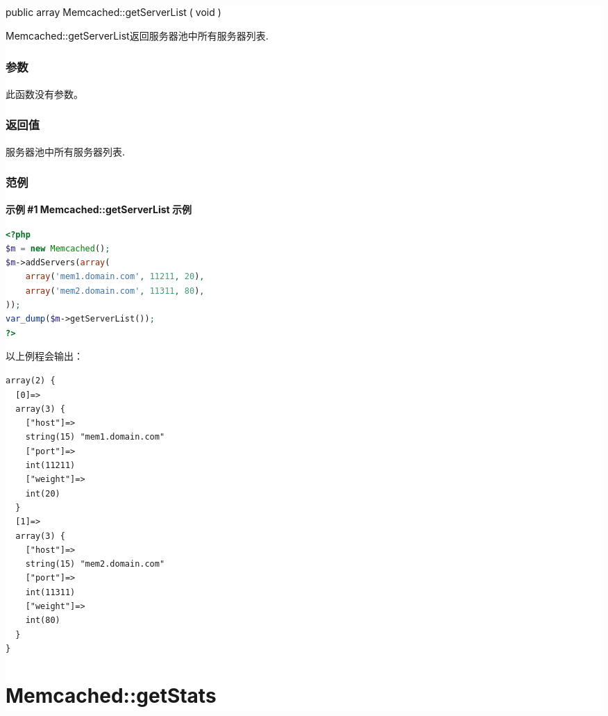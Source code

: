 <span class="modifier">public</span> <span class="type">array</span>
<span class="methodname">Memcached::getServerList</span> ( <span
class="methodparam">void</span> )

<span
class="function">Memcached::getServerList</span>返回服务器池中所有服务器列表.

### 参数

此函数没有参数。

### 返回值

服务器池中所有服务器列表.

### 范例

**示例 \#1 <span class="function">Memcached::getServerList</span> 示例**

``` php
<?php
$m = new Memcached();
$m->addServers(array(
    array('mem1.domain.com', 11211, 20),
    array('mem2.domain.com', 11311, 80),
));
var_dump($m->getServerList());
?>
```

以上例程会输出：

    array(2) {
      [0]=>
      array(3) {
        ["host"]=>
        string(15) "mem1.domain.com"
        ["port"]=>
        int(11211)
        ["weight"]=>
        int(20)
      }
      [1]=>
      array(3) {
        ["host"]=>
        string(15) "mem2.domain.com"
        ["port"]=>
        int(11311)
        ["weight"]=>
        int(80)
      }
    }

Memcached::getStats
===================
